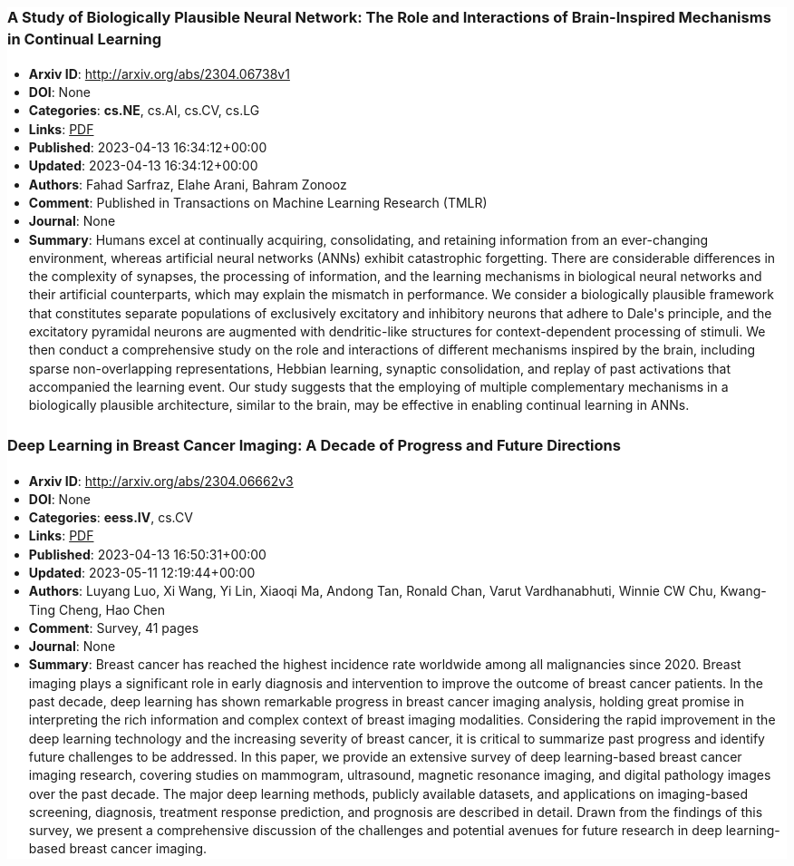 

### A Study of Biologically Plausible Neural Network: The Role and Interactions of Brain-Inspired Mechanisms in Continual Learning
- **Arxiv ID**: http://arxiv.org/abs/2304.06738v1
- **DOI**: None
- **Categories**: **cs.NE**, cs.AI, cs.CV, cs.LG
- **Links**: [PDF](http://arxiv.org/pdf/2304.06738v1)
- **Published**: 2023-04-13 16:34:12+00:00
- **Updated**: 2023-04-13 16:34:12+00:00
- **Authors**: Fahad Sarfraz, Elahe Arani, Bahram Zonooz
- **Comment**: Published in Transactions on Machine Learning Research (TMLR)
- **Journal**: None
- **Summary**: Humans excel at continually acquiring, consolidating, and retaining information from an ever-changing environment, whereas artificial neural networks (ANNs) exhibit catastrophic forgetting. There are considerable differences in the complexity of synapses, the processing of information, and the learning mechanisms in biological neural networks and their artificial counterparts, which may explain the mismatch in performance. We consider a biologically plausible framework that constitutes separate populations of exclusively excitatory and inhibitory neurons that adhere to Dale's principle, and the excitatory pyramidal neurons are augmented with dendritic-like structures for context-dependent processing of stimuli. We then conduct a comprehensive study on the role and interactions of different mechanisms inspired by the brain, including sparse non-overlapping representations, Hebbian learning, synaptic consolidation, and replay of past activations that accompanied the learning event. Our study suggests that the employing of multiple complementary mechanisms in a biologically plausible architecture, similar to the brain, may be effective in enabling continual learning in ANNs.



### Deep Learning in Breast Cancer Imaging: A Decade of Progress and Future Directions
- **Arxiv ID**: http://arxiv.org/abs/2304.06662v3
- **DOI**: None
- **Categories**: **eess.IV**, cs.CV
- **Links**: [PDF](http://arxiv.org/pdf/2304.06662v3)
- **Published**: 2023-04-13 16:50:31+00:00
- **Updated**: 2023-05-11 12:19:44+00:00
- **Authors**: Luyang Luo, Xi Wang, Yi Lin, Xiaoqi Ma, Andong Tan, Ronald Chan, Varut Vardhanabhuti, Winnie CW Chu, Kwang-Ting Cheng, Hao Chen
- **Comment**: Survey, 41 pages
- **Journal**: None
- **Summary**: Breast cancer has reached the highest incidence rate worldwide among all malignancies since 2020. Breast imaging plays a significant role in early diagnosis and intervention to improve the outcome of breast cancer patients. In the past decade, deep learning has shown remarkable progress in breast cancer imaging analysis, holding great promise in interpreting the rich information and complex context of breast imaging modalities. Considering the rapid improvement in the deep learning technology and the increasing severity of breast cancer, it is critical to summarize past progress and identify future challenges to be addressed. In this paper, we provide an extensive survey of deep learning-based breast cancer imaging research, covering studies on mammogram, ultrasound, magnetic resonance imaging, and digital pathology images over the past decade. The major deep learning methods, publicly available datasets, and applications on imaging-based screening, diagnosis, treatment response prediction, and prognosis are described in detail. Drawn from the findings of this survey, we present a comprehensive discussion of the challenges and potential avenues for future research in deep learning-based breast cancer imaging.
